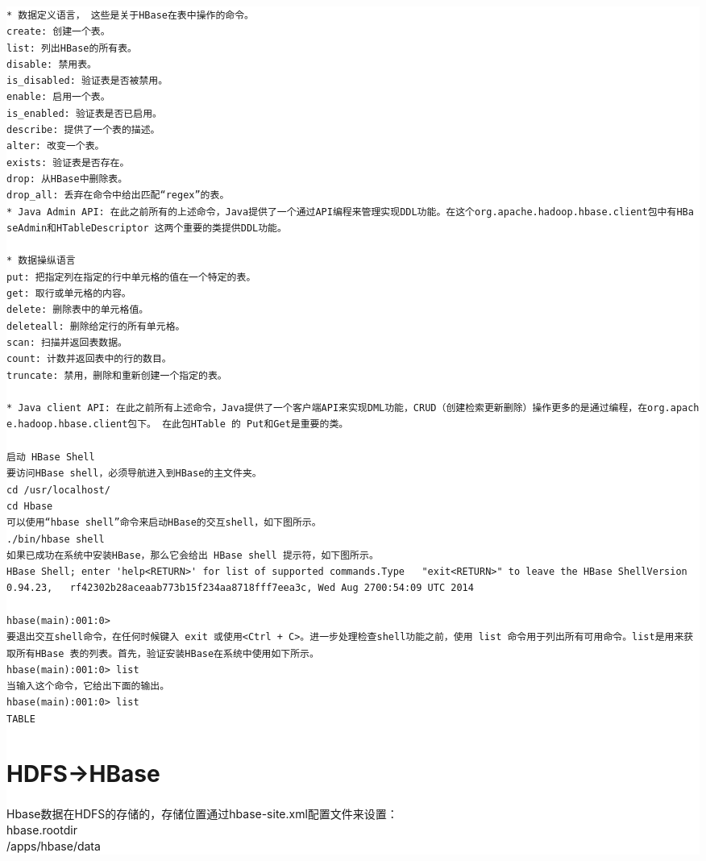 	* 数据定义语言， 这些是关于HBase在表中操作的命令。  
	create: 创建一个表。   
	list: 列出HBase的所有表。  
	disable: 禁用表。  
	is_disabled: 验证表是否被禁用。  
	enable: 启用一个表。  
	is_enabled: 验证表是否已启用。   
	describe: 提供了一个表的描述。  
	alter: 改变一个表。  
	exists: 验证表是否存在。  
	drop: 从HBase中删除表。  
	drop_all: 丢弃在命令中给出匹配“regex”的表。  
	* Java Admin API: 在此之前所有的上述命令，Java提供了一个通过API编程来管理实现DDL功能。在这个org.apache.hadoop.hbase.client包中有HBaseAdmin和HTableDescriptor 这两个重要的类提供DDL功能。  

	* 数据操纵语言
	put: 把指定列在指定的行中单元格的值在一个特定的表。  
	get: 取行或单元格的内容。  
	delete: 删除表中的单元格值。  
	deleteall: 删除给定行的所有单元格。    
	scan: 扫描并返回表数据。    
	count: 计数并返回表中的行的数目。    
	truncate: 禁用，删除和重新创建一个指定的表。     
	
	* Java client API: 在此之前所有上述命令，Java提供了一个客户端API来实现DML功能，CRUD（创建检索更新删除）操作更多的是通过编程，在org.apache.hadoop.hbase.client包下。 在此包HTable 的 Put和Get是重要的类。  

	启动 HBase Shell  
	要访问HBase shell，必须导航进入到HBase的主文件夹。  
	cd /usr/localhost/  
	cd Hbase  
	可以使用“hbase shell”命令来启动HBase的交互shell，如下图所示。  
	./bin/hbase shell  
	如果已成功在系统中安装HBase，那么它会给出 HBase shell 提示符，如下图所示。  
	HBase Shell; enter 'help<RETURN>' for list of supported commands.Type   "exit<RETURN>" to leave the HBase ShellVersion 0.94.23,   rf42302b28aceaab773b15f234aa8718fff7eea3c, Wed Aug 2700:54:09 UTC 2014  

	hbase(main):001:0>    
	要退出交互shell命令，在任何时候键入 exit 或使用<Ctrl + C>。进一步处理检查shell功能之前，使用 list 命令用于列出所有可用命令。list是用来获取所有HBase 表的列表。首先，验证安装HBase在系统中使用如下所示。  
	hbase(main):001:0> list  
	当输入这个命令，它给出下面的输出。  
	hbase(main):001:0> list  
	TABLE  
 
# HDFS->HBase    
Hbase数据在HDFS的存储的，存储位置通过hbase-site.xml配置文件来设置：
     <property>  
      <name>hbase.rootdir</name>  
      <value>/apps/hbase/data</value>    
    </property>

